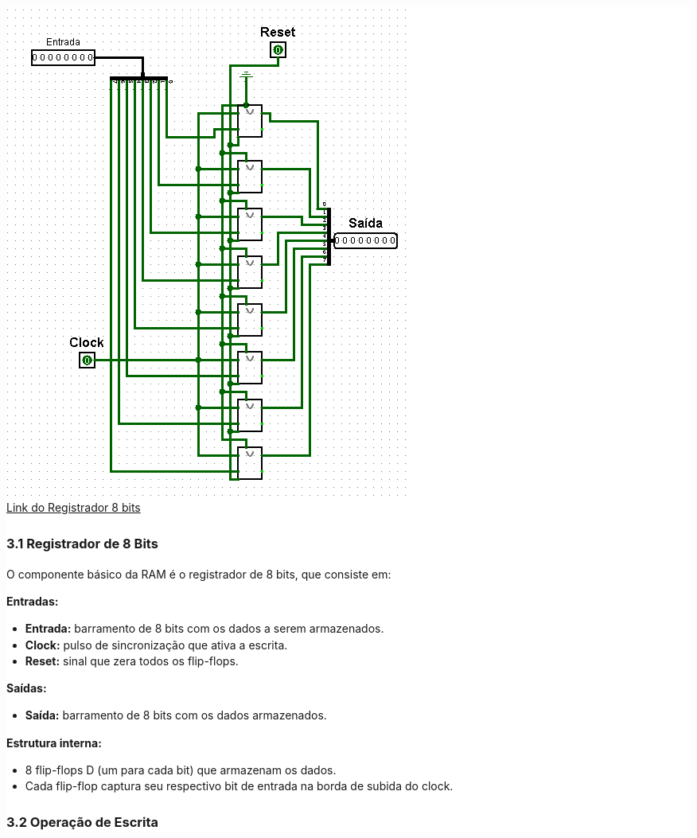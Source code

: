   <img src="./Imagens/Registrador_8_bits.png" alt="Registrador 8 bits"><br>
  <a href="./Circuitos_Logisim/Memoria Ram.circ">Link do Registrador 8 bits</a>
</p>

### 3.1 Registrador de 8 Bits

O componente básico da RAM é o registrador de 8 bits, que consiste em:

**Entradas:**
- **Entrada:** barramento de 8 bits com os dados a serem armazenados.
- **Clock:** pulso de sincronização que ativa a escrita.
- **Reset:** sinal que zera todos os flip-flops.

**Saídas:**
- **Saída:** barramento de 8 bits com os dados armazenados.

**Estrutura interna:**
- 8 flip-flops D (um para cada bit) que armazenam os dados.
- Cada flip-flop captura seu respectivo bit de entrada na borda de subida do clock.

### 3.2 Operação de Escrita
